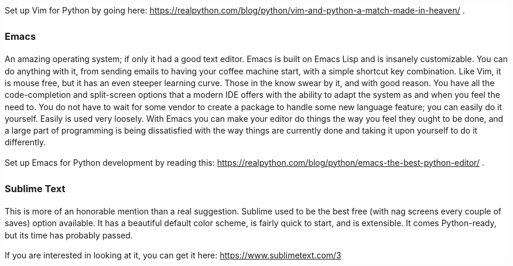 Set up Vim for Python by going here: https://realpython.com/blog/python/vim-and-python-a-match-made-in-heaven/ .

### Emacs

An amazing operating system; if only it had a good text editor. Emacs is built on Emacs Lisp and is insanely customizable. You can do anything with it, from sending emails to having your coffee machine start, with a simple shortcut key combination. Like Vim, it is mouse free, but it has an even steeper learning curve. Those in the know swear by it, and with good reason. You have all the code-completion and split-screen options that a modern IDE offers with the ability to adapt the system as and when you feel the need to. You do not have to wait for some vendor to create a package to handle some new language feature; you can easily do it yourself. Easily is used very loosely. With Emacs you can make your editor do things the way you feel they ought to be done, and a large part of programming is being dissatisfied with the way things are currently done and taking it upon yourself to do it differently.

Set up Emacs for Python development by reading this: https://realpython.com/blog/python/emacs-the-best-python-editor/ .

### Sublime Text

This is more of an honorable mention than a real suggestion. Sublime used to be the best free (with nag screens every couple of saves) option available. It has a beautiful default color scheme, is fairly quick to start, and is extensible. It comes Python-ready, but its time has probably passed.

If you are interested in looking at it, you can get it here: https://www.sublimetext.com/3

